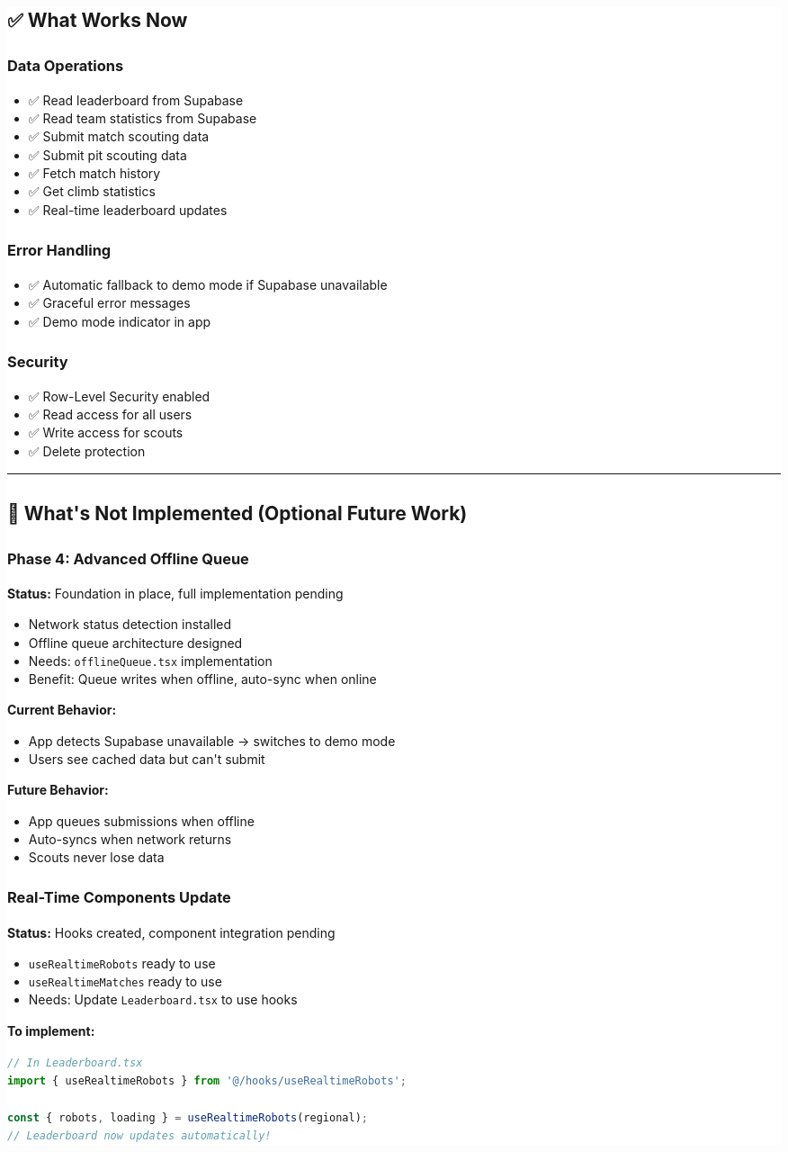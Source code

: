 
## ✅ What Works Now

### Data Operations
- ✅ Read leaderboard from Supabase
- ✅ Read team statistics from Supabase
- ✅ Submit match scouting data
- ✅ Submit pit scouting data
- ✅ Fetch match history
- ✅ Get climb statistics
- ✅ Real-time leaderboard updates

### Error Handling
- ✅ Automatic fallback to demo mode if Supabase unavailable
- ✅ Graceful error messages
- ✅ Demo mode indicator in app

### Security
- ✅ Row-Level Security enabled
- ✅ Read access for all users
- ✅ Write access for scouts
- ✅ Delete protection

---

## 🔄 What's Not Implemented (Optional Future Work)

### Phase 4: Advanced Offline Queue
**Status:** Foundation in place, full implementation pending
- Network status detection installed
- Offline queue architecture designed
- Needs: `offlineQueue.tsx` implementation
- Benefit: Queue writes when offline, auto-sync when online

**Current Behavior:**
- App detects Supabase unavailable → switches to demo mode
- Users see cached data but can't submit

**Future Behavior:**
- App queues submissions when offline
- Auto-syncs when network returns
- Scouts never lose data

### Real-Time Components Update
**Status:** Hooks created, component integration pending
- `useRealtimeRobots` ready to use
- `useRealtimeMatches` ready to use
- Needs: Update `Leaderboard.tsx` to use hooks

**To implement:**
```typescript
// In Leaderboard.tsx
import { useRealtimeRobots } from '@/hooks/useRealtimeRobots';

const { robots, loading } = useRealtimeRobots(regional);
// Leaderboard now updates automatically!
```
